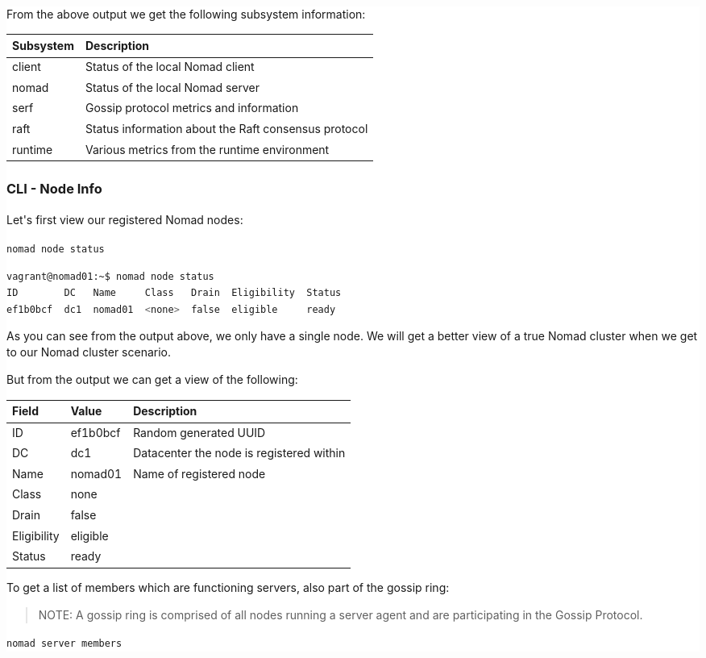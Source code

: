 ```bash
```

From the above output we get the following subsystem information:

| Subsystem | Description                                          |
| :-------- | :--------------------------------------------------- |
| client    | Status of the local Nomad client                     |
| nomad     | Status of the local Nomad server                     |
| serf      | Gossip protocol metrics and information              |
| raft      | Status information about the Raft consensus protocol |
| runtime   | Various metrics from the runtime environment         |

### CLI - Node Info

Let's first view our registered Nomad nodes:

```bash
nomad node status
```

```bash
vagrant@nomad01:~$ nomad node status
ID        DC   Name     Class   Drain  Eligibility  Status
ef1b0bcf  dc1  nomad01  <none>  false  eligible     ready
```

As you can see from the output above, we only have a single node. We will get
a better view of a true Nomad cluster when we get to our Nomad cluster scenario.

But from the output we can get a view of the following:

| Field       | Value    | Description                              |
| :---------- | :------- | :--------------------------------------- |
| ID          | ef1b0bcf | Random generated UUID                    |
| DC          | dc1      | Datacenter the node is registered within |
| Name        | nomad01  | Name of registered node                  |
| Class       | none     |                                          |
| Drain       | false    |                                          |
| Eligibility | eligible |                                          |
| Status      | ready    |                                          |

To get a list of members which are functioning servers, also part of the gossip
ring:

> NOTE: A gossip ring is comprised of all nodes running a server agent and are
> participating in the Gossip Protocol.

```bash
nomad server members
```
